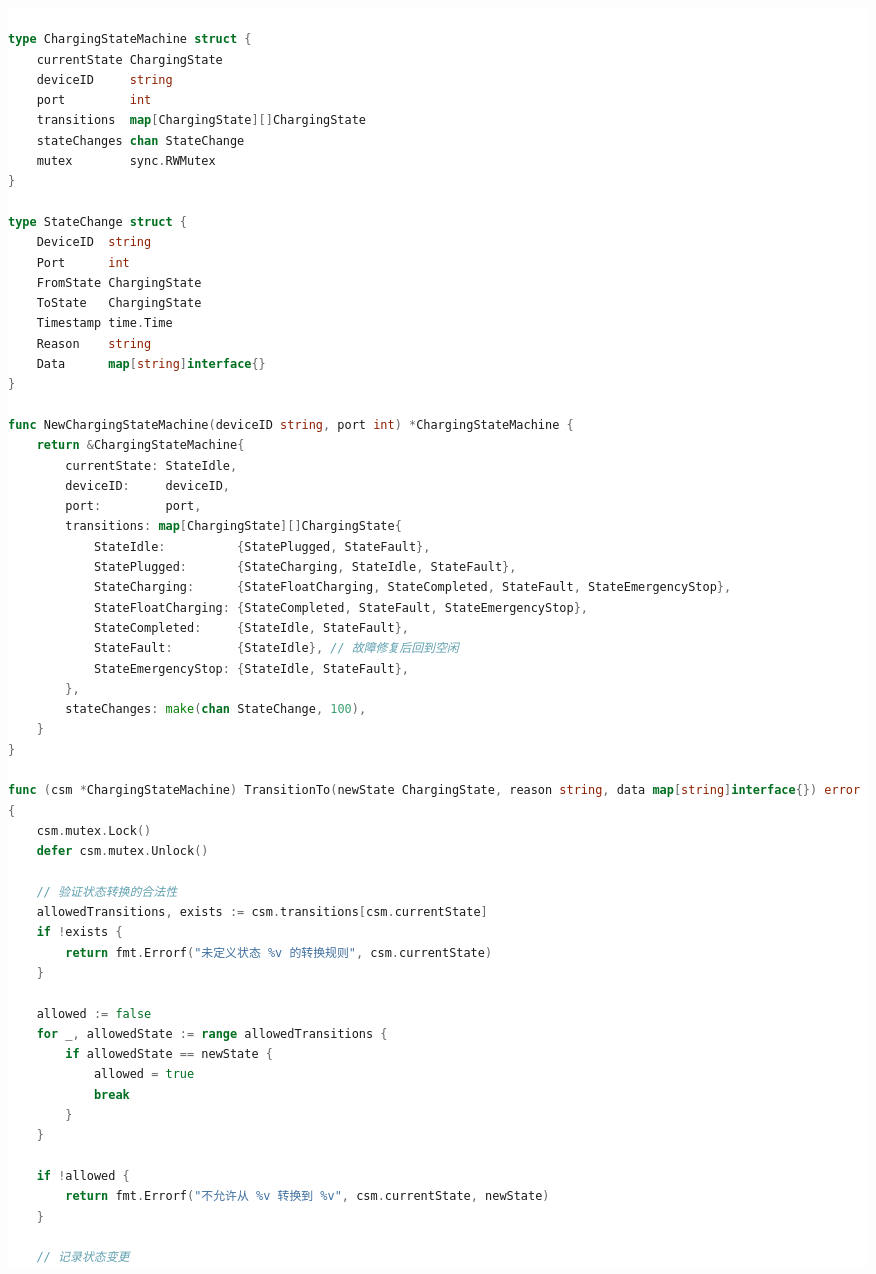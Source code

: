```go

type ChargingStateMachine struct {
    currentState ChargingState
    deviceID     string
    port         int
    transitions  map[ChargingState][]ChargingState
    stateChanges chan StateChange
    mutex        sync.RWMutex
}

type StateChange struct {
    DeviceID  string
    Port      int
    FromState ChargingState
    ToState   ChargingState
    Timestamp time.Time
    Reason    string
    Data      map[string]interface{}
}

func NewChargingStateMachine(deviceID string, port int) *ChargingStateMachine {
    return &ChargingStateMachine{
        currentState: StateIdle,
        deviceID:     deviceID,
        port:         port,
        transitions: map[ChargingState][]ChargingState{
            StateIdle:          {StatePlugged, StateFault},
            StatePlugged:       {StateCharging, StateIdle, StateFault},
            StateCharging:      {StateFloatCharging, StateCompleted, StateFault, StateEmergencyStop},
            StateFloatCharging: {StateCompleted, StateFault, StateEmergencyStop},
            StateCompleted:     {StateIdle, StateFault},
            StateFault:         {StateIdle}, // 故障修复后回到空闲
            StateEmergencyStop: {StateIdle, StateFault},
        },
        stateChanges: make(chan StateChange, 100),
    }
}

func (csm *ChargingStateMachine) TransitionTo(newState ChargingState, reason string, data map[string]interface{}) error {
    csm.mutex.Lock()
    defer csm.mutex.Unlock()
    
    // 验证状态转换的合法性
    allowedTransitions, exists := csm.transitions[csm.currentState]
    if !exists {
        return fmt.Errorf("未定义状态 %v 的转换规则", csm.currentState)
    }
    
    allowed := false
    for _, allowedState := range allowedTransitions {
        if allowedState == newState {
            allowed = true
            break
        }
    }
    
    if !allowed {
        return fmt.Errorf("不允许从 %v 转换到 %v", csm.currentState, newState)
    }
    
    // 记录状态变更
```